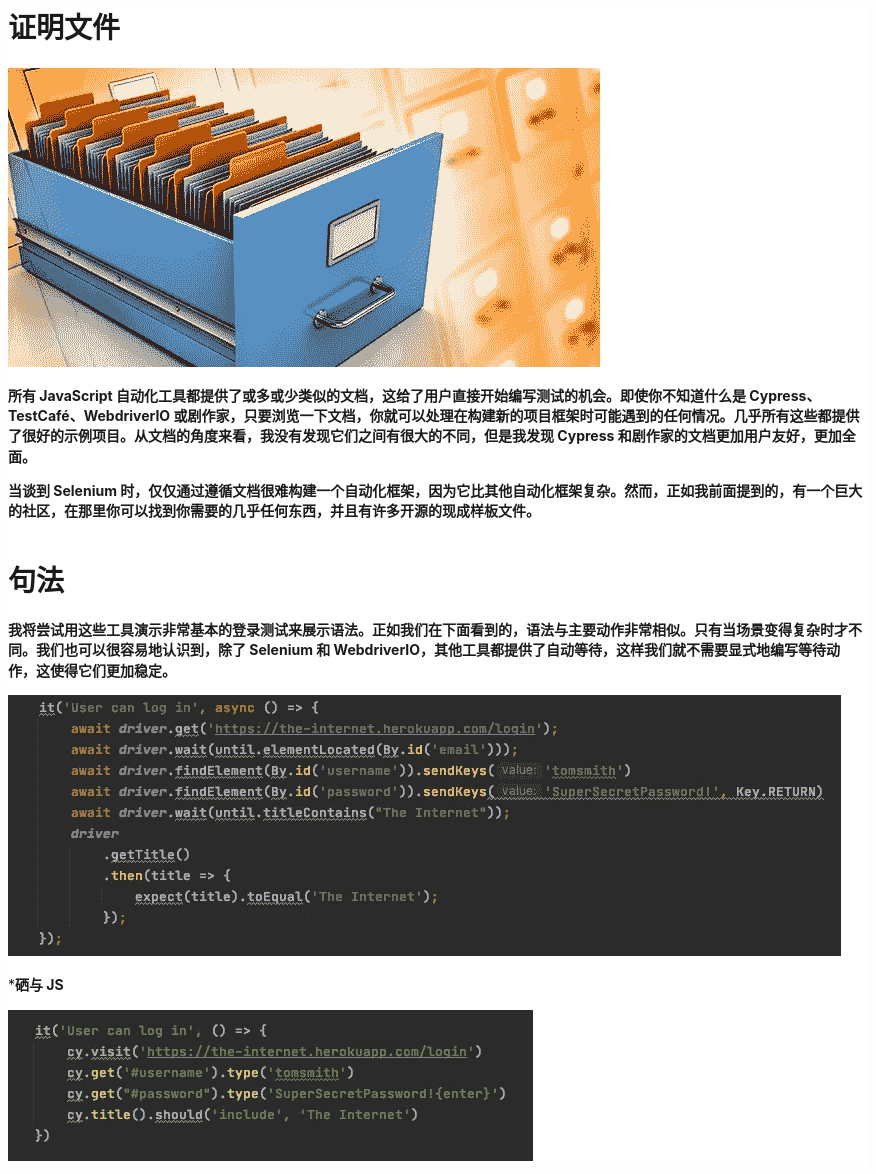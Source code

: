 # **证明文件**

**![](img/5d76607ed79378e83e9442b4cf1c5579.png)**

**所有 JavaScript 自动化工具都提供了或多或少类似的文档，这给了用户直接开始编写测试的机会。即使你不知道什么是 Cypress、TestCafé、WebdriverIO 或剧作家，只要浏览一下文档，你就可以处理在构建新的项目框架时可能遇到的任何情况。几乎所有这些都提供了很好的示例项目。从文档的角度来看，我没有发现它们之间有很大的不同，但是我发现 Cypress 和剧作家的文档更加用户友好，更加全面。**

**当谈到 Selenium 时，仅仅通过遵循文档很难构建一个自动化框架，因为它比其他自动化框架复杂。然而，正如我前面提到的，有一个巨大的社区，在那里你可以找到你需要的几乎任何东西，并且有许多开源的现成样板文件。**

# **句法**

**我将尝试用这些工具演示非常基本的登录测试来展示语法。正如我们在下面看到的，语法与主要动作非常相似。只有当场景变得复杂时才不同。我们也可以很容易地认识到，除了 Selenium 和 WebdriverIO，其他工具都提供了自动等待，这样我们就不需要显式地编写等待动作，这使得它们更加稳定。**

**![](img/26b9f8f6627f1890e63311aed090a660.png)**

*****硒与 JS****

**![](img/0c34af761b8d49887d448cc91c03b3dc.png)**

